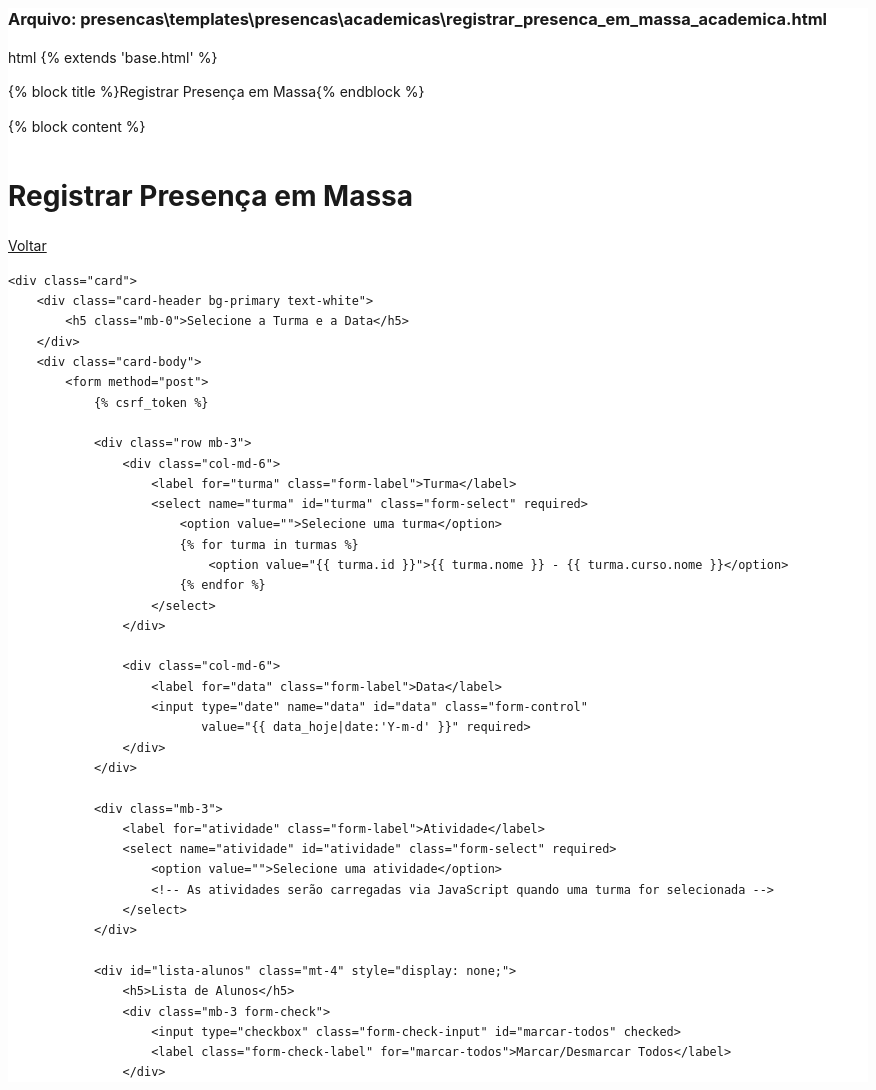 


### Arquivo: presencas\templates\presencas\academicas\registrar_presenca_em_massa_academica.html

html
{% extends 'base.html' %}

{% block title %}Registrar Presença em Massa{% endblock %}

{% block content %}
<div class="container mt-4">
    <div class="d-flex justify-content-between align-items-center mb-4">
        <h1>Registrar Presença em Massa</h1>
        <a href="{% url 'presencas:listar_presencas' %}" class="btn btn-secondary">
            <i class="fas fa-arrow-left"></i> Voltar
        </a>
    </div>
    
    <div class="card">
        <div class="card-header bg-primary text-white">
            <h5 class="mb-0">Selecione a Turma e a Data</h5>
        </div>
        <div class="card-body">
            <form method="post">
                {% csrf_token %}
                
                <div class="row mb-3">
                    <div class="col-md-6">
                        <label for="turma" class="form-label">Turma</label>
                        <select name="turma" id="turma" class="form-select" required>
                            <option value="">Selecione uma turma</option>
                            {% for turma in turmas %}
                                <option value="{{ turma.id }}">{{ turma.nome }} - {{ turma.curso.nome }}</option>
                            {% endfor %}
                        </select>
                    </div>
                    
                    <div class="col-md-6">
                        <label for="data" class="form-label">Data</label>
                        <input type="date" name="data" id="data" class="form-control" 
                               value="{{ data_hoje|date:'Y-m-d' }}" required>
                    </div>
                </div>
                
                <div class="mb-3">
                    <label for="atividade" class="form-label">Atividade</label>
                    <select name="atividade" id="atividade" class="form-select" required>
                        <option value="">Selecione uma atividade</option>
                        <!-- As atividades serão carregadas via JavaScript quando uma turma for selecionada -->
                    </select>
                </div>
                
                <div id="lista-alunos" class="mt-4" style="display: none;">
                    <h5>Lista de Alunos</h5>
                    <div class="mb-3 form-check">
                        <input type="checkbox" class="form-check-input" id="marcar-todos" checked>
                        <label class="form-check-label" for="marcar-todos">Marcar/Desmarcar Todos</label>
                    </div>
                    